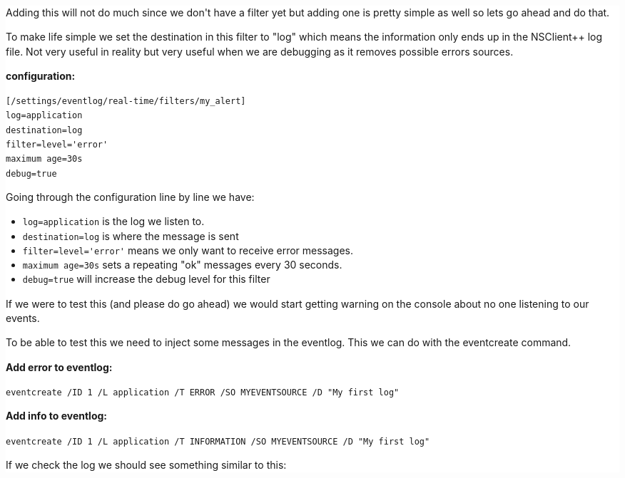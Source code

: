 Adding this will not do much since we don't have a filter yet but adding one is pretty simple as well so lets go ahead and do that.

To make life simple we set the destination in this filter to "log" which means the information only ends up in the NSClient++ log file.
Not very useful in reality but very useful when we are debugging as it removes possible errors sources.

**configuration:**
```
[/settings/eventlog/real-time/filters/my_alert]
log=application
destination=log
filter=level='error'
maximum age=30s
debug=true
```

Going through the configuration line by line we have:

* `log=application` is the log we listen to.
* `destination=log` is where the message is sent
* `filter=level='error'` means we only want to receive error messages.
* `maximum age=30s` sets a repeating "ok" messages every 30 seconds.
* `debug=true` will increase the debug level for this filter

If we were to test this (and please do go ahead) we would start getting warning on the console about no one listening to our events.

To be able to test this we need to inject some messages in the eventlog.
This we can do with the eventcreate command.

**Add error to eventlog:**
```
eventcreate /ID 1 /L application /T ERROR /SO MYEVENTSOURCE /D "My first log"
```

**Add info to eventlog:**
```
eventcreate /ID 1 /L application /T INFORMATION /SO MYEVENTSOURCE /D "My first log"
```

If we check the log we should see something similar to this:
